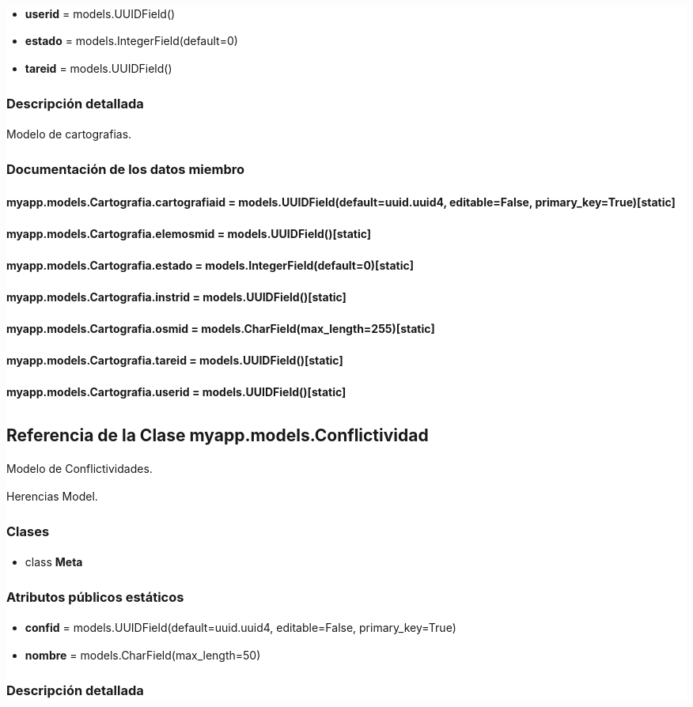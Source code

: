 -   **userid** = models.UUIDField()

-   **estado** = models.IntegerField(default=0)

-   **tareid** = models.UUIDField()

### Descripción detallada

Modelo de cartografias.

### Documentación de los datos miembro

#### myapp.models.Cartografia.cartografiaid = models.UUIDField(default=uuid.uuid4, editable=False, primary_key=True)[static]

#### myapp.models.Cartografia.elemosmid = models.UUIDField()[static]

#### myapp.models.Cartografia.estado = models.IntegerField(default=0)[static]

#### myapp.models.Cartografia.instrid = models.UUIDField()[static]

#### myapp.models.Cartografia.osmid = models.CharField(max_length=255)[static]

#### myapp.models.Cartografia.tareid = models.UUIDField()[static]

#### myapp.models.Cartografia.userid = models.UUIDField()[static]

Referencia de la Clase myapp.models.Conflictividad
--------------------------------------------------

Modelo de Conflictividades.

Herencias Model.

### Clases

-   class **Meta**

### Atributos públicos estáticos

-   **confid** = models.UUIDField(default=uuid.uuid4, editable=False,
    primary_key=True)

-   **nombre** = models.CharField(max_length=50)

### Descripción detallada
